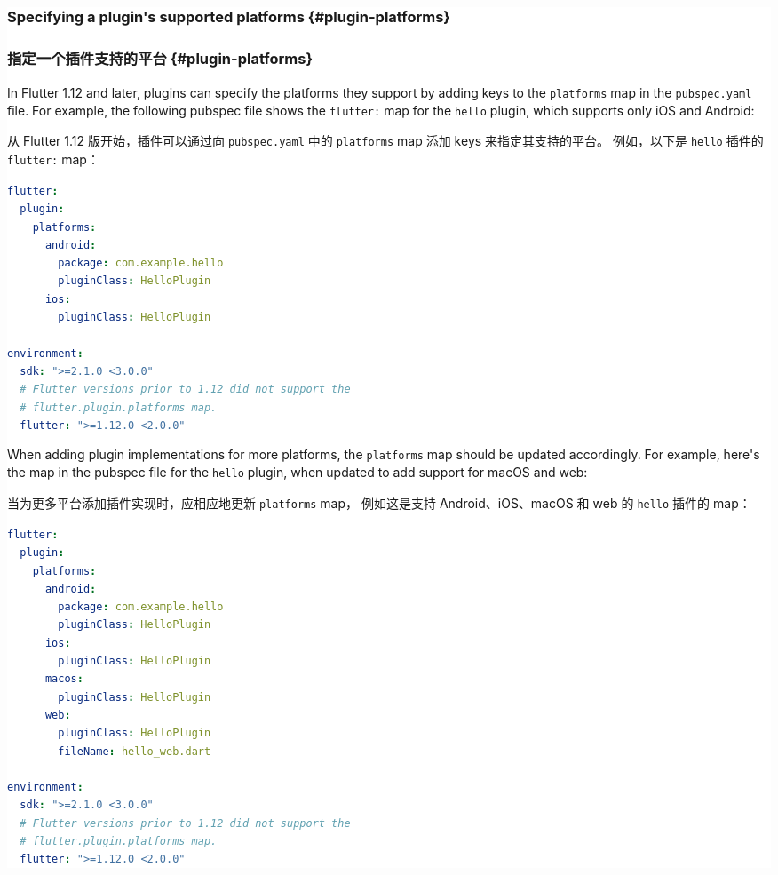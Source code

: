 ### Specifying a plugin's supported platforms {#plugin-platforms}

### 指定一个插件支持的平台 {#plugin-platforms}

In Flutter 1.12 and later, plugins can specify
the platforms they support by adding keys to the
`platforms` map in the `pubspec.yaml` file.
For example, the following pubspec file shows the
`flutter:` map for the `hello` plugin, which supports
only iOS and Android:

从 Flutter 1.12 版开始，插件可以通过向 `pubspec.yaml` 中的 `platforms` map 
添加 keys 来指定其支持的平台。
例如，以下是 `hello` 插件的 `flutter:` map：

```yaml
flutter:
  plugin:
    platforms:
      android:
        package: com.example.hello
        pluginClass: HelloPlugin
      ios:
        pluginClass: HelloPlugin

environment:
  sdk: ">=2.1.0 <3.0.0"
  # Flutter versions prior to 1.12 did not support the
  # flutter.plugin.platforms map.
  flutter: ">=1.12.0 <2.0.0"
```

When adding plugin implementations for more platforms,
the `platforms` map should be updated accordingly. 
For example, here's the map in the pubspec file
for the `hello` plugin, when updated to add support
for macOS and web:

当为更多平台添加插件实现时，应相应地更新 `platforms` map，
例如这是支持 Android、iOS、macOS 和 web 的 `hello` 插件的 map：

```yaml
flutter:
  plugin:
    platforms:
      android:
        package: com.example.hello
        pluginClass: HelloPlugin
      ios:
        pluginClass: HelloPlugin
      macos:
        pluginClass: HelloPlugin
      web:
        pluginClass: HelloPlugin
        fileName: hello_web.dart

environment:
  sdk: ">=2.1.0 <3.0.0"
  # Flutter versions prior to 1.12 did not support the
  # flutter.plugin.platforms map.
  flutter: ">=1.12.0 <2.0.0"
```
